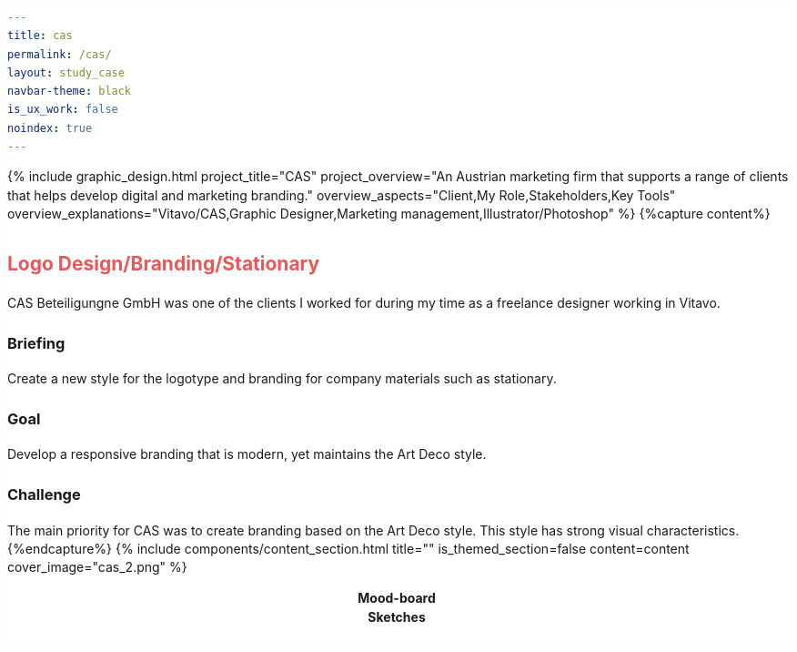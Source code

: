 ```yaml
---
title: cas
permalink: /cas/
layout: study_case
navbar-theme: black
is_ux_work: false
noindex: true
---
```

{%
include graphic_design.html
project_title="CAS"
project_overview="An Austrian marketing firm that supports a range of clients that helps develop digital and marketing branding."
overview_aspects="Client,My Role,Stakeholders,Key Tools"
overview_explanations="Vitavo/CAS,Graphic Designer,Marketing management,Illustrator/Photoshop"
%}
{%capture content%}
<h2 style="color:#EB5757">Logo Design/Branding/Stationary</h2>
CAS Beteiligungne GmbH was one of the clients I worked for during my time as 
a freelance designer working in Vitavo.

### Briefing 
Create a new style for the logotype and branding for company materials such as stationary.

### Goal
Develop a responsive branding that is modern, yet maintains the Art Deco style.

### Challenge 
The main priority for CAS was to create branding based on the Art Deco style. This style has strong 
visual characteristics.
{%endcapture%}
{%
include components/content_section.html
title=""
is_themed_section=false
content=content
cover_image="cas_2.png"
%}

<div class="col-2 section-theme" style="text-align: center">
    <div>
        <b>Mood-board</b>
        <img src="{{ site.url }}/assets/images/{{ page.title }}/cas_3.png" alt="" style="width: 100%; height: auto;">
    </div>
    <div>
        <b>Sketches</b>
        <img src="{{ site.url }}/assets/images/{{ page.title }}/cas_4.png" alt="" style="width: 100%; height: auto">
    </div>
</div>
<img src="{{ site.url }}/assets/images/{{ page.title }}/cas_5.png" alt="" style="width: 100%; height: auto">
